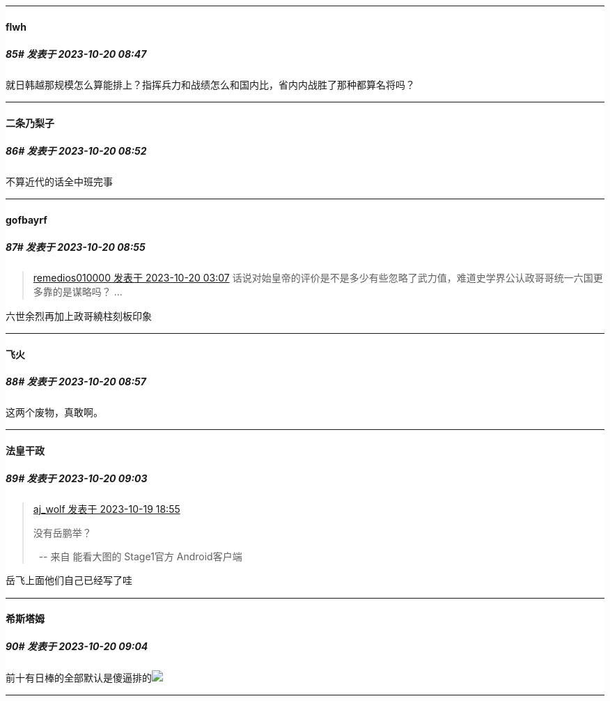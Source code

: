 *****

####  flwh  
##### 85#       发表于 2023-10-20 08:47

就日韩越那规模怎么算能排上？指挥兵力和战绩怎么和国内比，省内内战胜了那种都算名将吗？

*****

####  二条乃梨子  
##### 86#       发表于 2023-10-20 08:52

不算近代的话全中班完事


*****

####  gofbayrf  
##### 87#       发表于 2023-10-20 08:55

<blockquote><a href="httphttps://bbs.saraba1st.com/2b/forum.php?mod=redirect&amp;goto=findpost&amp;pid=62770439&amp;ptid=2157323" target="_blank">remedios010000 发表于 2023-10-20 03:07</a>
话说对始皇帝的评价是不是多少有些忽略了武力值，难道史学界公认政哥哥统一六国更多靠的是谋略吗？ ...</blockquote>
六世余烈再加上政哥繞柱刻板印象

*****

####  飞火  
##### 88#       发表于 2023-10-20 08:57

这两个废物，真敢啊。

*****

####  法皇干政  
##### 89#       发表于 2023-10-20 09:03

<blockquote><a href="httphttps://bbs.saraba1st.com/2b/forum.php?mod=redirect&amp;goto=findpost&amp;pid=62767156&amp;ptid=2157323" target="_blank">aj_wolf 发表于 2023-10-19 18:55</a>

没有岳鹏举？

  -- 来自 能看大图的 Stage1官方 Android客户端</blockquote>
岳飞上面他们自己已经写了哇


*****

####  希斯塔姆  
##### 90#       发表于 2023-10-20 09:04

前十有日棒的全部默认是傻逼排的<img src="https://static.saraba1st.com/image/smiley/face2017/067.png" referrerpolicy="no-referrer">


*****

